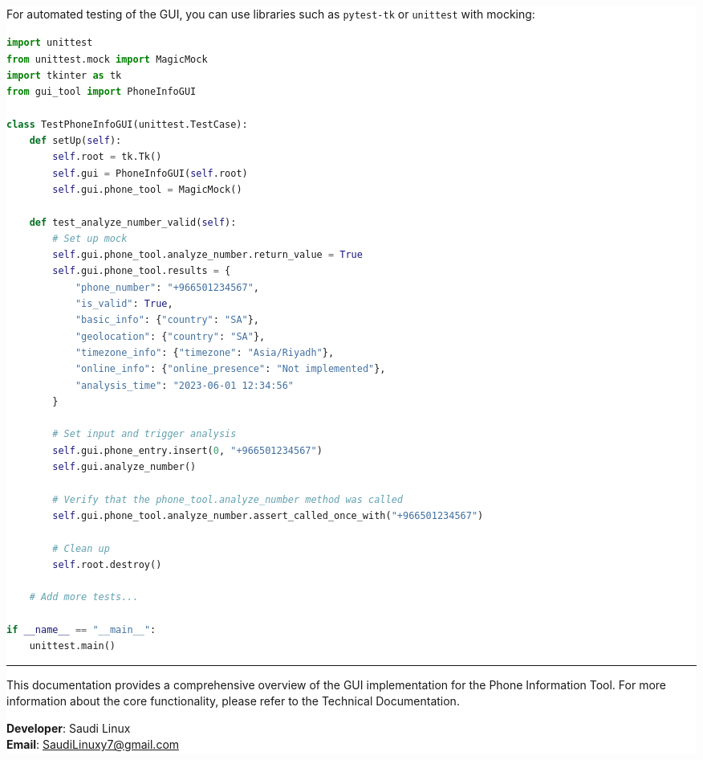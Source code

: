 For automated testing of the GUI, you can use libraries such as `pytest-tk` or `unittest` with mocking:

```python
import unittest
from unittest.mock import MagicMock
import tkinter as tk
from gui_tool import PhoneInfoGUI

class TestPhoneInfoGUI(unittest.TestCase):
    def setUp(self):
        self.root = tk.Tk()
        self.gui = PhoneInfoGUI(self.root)
        self.gui.phone_tool = MagicMock()
    
    def test_analyze_number_valid(self):
        # Set up mock
        self.gui.phone_tool.analyze_number.return_value = True
        self.gui.phone_tool.results = {
            "phone_number": "+966501234567",
            "is_valid": True,
            "basic_info": {"country": "SA"},
            "geolocation": {"country": "SA"},
            "timezone_info": {"timezone": "Asia/Riyadh"},
            "online_info": {"online_presence": "Not implemented"},
            "analysis_time": "2023-06-01 12:34:56"
        }
        
        # Set input and trigger analysis
        self.gui.phone_entry.insert(0, "+966501234567")
        self.gui.analyze_number()
        
        # Verify that the phone_tool.analyze_number method was called
        self.gui.phone_tool.analyze_number.assert_called_once_with("+966501234567")
        
        # Clean up
        self.root.destroy()
    
    # Add more tests...

if __name__ == "__main__":
    unittest.main()
```

---

This documentation provides a comprehensive overview of the GUI implementation for the Phone Information Tool. For more information about the core functionality, please refer to the Technical Documentation.

**Developer**: Saudi Linux  
**Email**: SaudiLinuxy7@gmail.com